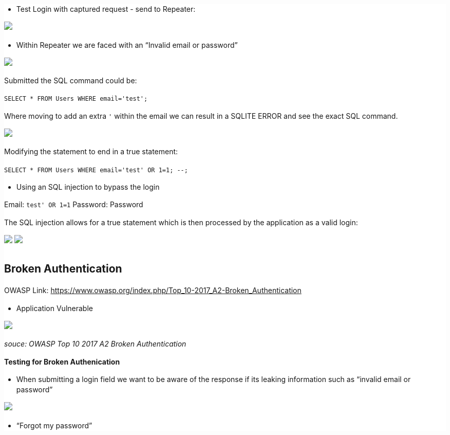 
- Test Login with captured request - send to Repeater:

![](https://paper-attachments.dropbox.com/s_47ABE09D1CB9E70832B547DB1A053F40CF14ED5D2061471E0EA66D4646A23675_1578037225421_image.png)

- Within Repeater we are faced with an “Invalid email or password”

![](https://paper-attachments.dropbox.com/s_47ABE09D1CB9E70832B547DB1A053F40CF14ED5D2061471E0EA66D4646A23675_1578037317984_image.png)


Submitted the SQL command could be:

    SELECT * FROM Users WHERE email='test';

Where moving to add an extra `'` within the email we can result in a SQLITE ERROR and see the exact SQL command.

![](https://paper-attachments.dropbox.com/s_47ABE09D1CB9E70832B547DB1A053F40CF14ED5D2061471E0EA66D4646A23675_1578037563034_image.png)


Modifying the statement to end in a true statement:

    SELECT * FROM Users WHERE email='test' OR 1=1; --;


- Using an SQL injection to bypass the login

Email: `test' OR 1=1`
Password: Password

The SQL injection allows for a true statement which is then processed by the application as a valid login:

![](https://paper-attachments.dropbox.com/s_47ABE09D1CB9E70832B547DB1A053F40CF14ED5D2061471E0EA66D4646A23675_1578037036804_image.png)
![](https://paper-attachments.dropbox.com/s_47ABE09D1CB9E70832B547DB1A053F40CF14ED5D2061471E0EA66D4646A23675_1578037103751_image.png)





## Broken Authentication

OWASP Link: https://www.owasp.org/index.php/Top_10-2017_A2-Broken_Authentication


- Application Vulnerable

![](https://paper-attachments.dropbox.com/s_47ABE09D1CB9E70832B547DB1A053F40CF14ED5D2061471E0EA66D4646A23675_1578043967020_image.png)


*souce: OWASP Top 10 2017 A2 Broken Authentication*

**Testing for Broken Authenication**

- When submitting a login field we want to be aware of the response if its leaking information such as “invalid email or password”

![](https://paper-attachments.dropbox.com/s_47ABE09D1CB9E70832B547DB1A053F40CF14ED5D2061471E0EA66D4646A23675_1578051561413_image.png)

- “Forgot my password”
